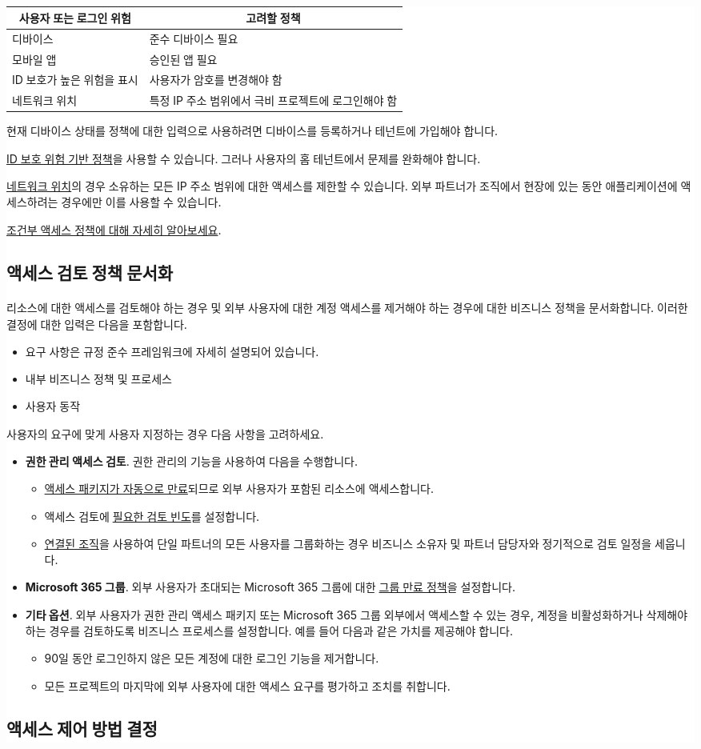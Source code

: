 | 사용자 또는 로그인 위험| 고려할 정책 |
| - | - |
| 디바이스| 준수 디바이스 필요 |
| 모바일 앱| 승인된 앱 필요 |
| ID 보호가 높은 위험을 표시| 사용자가 암호를 변경해야 함 |
| 네트워크 위치| 특정 IP 주소 범위에서 극비 프로젝트에 로그인해야 함 |

현재 디바이스 상태를 정책에 대한 입력으로 사용하려면 디바이스를 등록하거나 테넌트에 가입해야 합니다. 

[ID 보호 위험 기반 정책](../conditional-access/howto-conditional-access-policy-risk.md)을 사용할 수 있습니다. 그러나 사용자의 홈 테넌트에서 문제를 완화해야 합니다.

[네트워크 위치](../conditional-access/howto-conditional-access-policy-location.md)의 경우 소유하는 모든 IP 주소 범위에 대한 액세스를 제한할 수 있습니다. 외부 파트너가 조직에서 현장에 있는 동안 애플리케이션에 액세스하려는 경우에만 이를 사용할 수 있습니다.

[조건부 액세스 정책에 대해 자세히 알아보세요](../conditional-access/overview.md).

## <a name="document-access-review-policies"></a>액세스 검토 정책 문서화

리소스에 대한 액세스를 검토해야 하는 경우 및 외부 사용자에 대한 계정 액세스를 제거해야 하는 경우에 대한 비즈니스 정책을 문서화합니다. 이러한 결정에 대한 입력은 다음을 포함합니다.

* 요구 사항은 규정 준수 프레임워크에 자세히 설명되어 있습니다.

* 내부 비즈니스 정책 및 프로세스

* 사용자 동작

사용자의 요구에 맞게 사용자 지정하는 경우 다음 사항을 고려하세요.

* **권한 관리 액세스 검토**. 권한 관리의 기능을 사용하여 다음을 수행합니다.

   * [액세스 패키지가 자동으로 만료](../governance/entitlement-management-access-package-lifecycle-policy.md)되므로 외부 사용자가 포함된 리소스에 액세스합니다.

   * 액세스 검토에 [필요한 검토 빈도](../governance/entitlement-management-access-reviews-create.md)를 설정합니다.

   * [연결된 조직](../governance/entitlement-management-organization.md)을 사용하여 단일 파트너의 모든 사용자를 그룹화하는 경우 비즈니스 소유자 및 파트너 담당자와 정기적으로 검토 일정을 세웁니다.

* **Microsoft 365 그룹**. 외부 사용자가 초대되는 Microsoft 365 그룹에 대한 [그룹 만료 정책](/microsoft-365/solutions/microsoft-365-groups-expiration-policy)을 설정합니다. 

* **기타 옵션**. 외부 사용자가 권한 관리 액세스 패키지 또는 Microsoft 365 그룹 외부에서 액세스할 수 있는 경우, 계정을 비활성화하거나 삭제해야 하는 경우를 검토하도록 비즈니스 프로세스를 설정합니다. 예를 들어 다음과 같은 가치를 제공해야 합니다.

   * 90일 동안 로그인하지 않은 모든 계정에 대한 로그인 기능을 제거합니다.

   * 모든 프로젝트의 마지막에 외부 사용자에 대한 액세스 요구를 평가하고 조치를 취합니다.

 

## <a name="determine-your-access-control-methods"></a>액세스 제어 방법 결정
